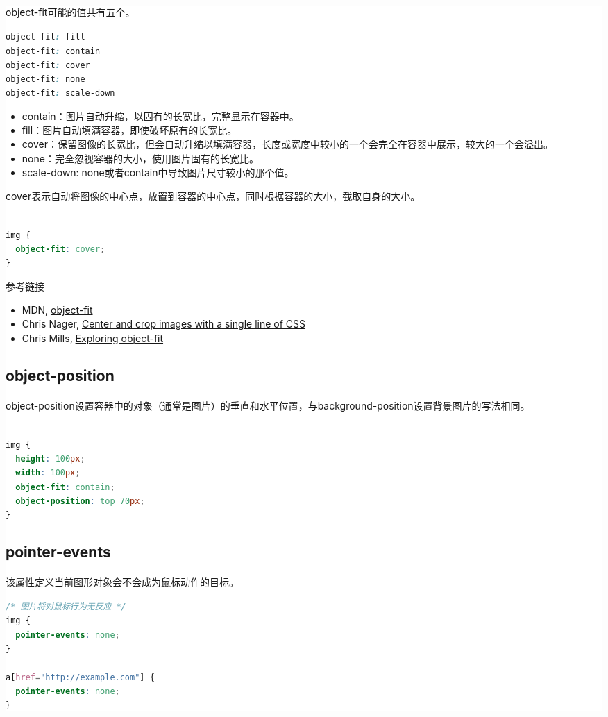 object-fit可能的值共有五个。

```css
object-fit: fill
object-fit: contain
object-fit: cover
object-fit: none
object-fit: scale-down
```

- contain：图片自动升缩，以固有的长宽比，完整显示在容器中。
- fill：图片自动填满容器，即使破坏原有的长宽比。
- cover：保留图像的长宽比，但会自动升缩以填满容器，长度或宽度中较小的一个会完全在容器中展示，较大的一个会溢出。
- none：完全忽视容器的大小，使用图片固有的长宽比。
- scale-down: none或者contain中导致图片尺寸较小的那个值。

cover表示自动将图像的中心点，放置到容器的中心点，同时根据容器的大小，截取自身的大小。

```css

img {
  object-fit: cover;
}

```

参考链接

- MDN, [object-fit](https://developer.mozilla.org/en-US/docs/Web/CSS/object-fit)
- Chris Nager, [Center and crop images with a single line of CSS](https://medium.com/@chrisnager/center-and-crop-images-with-a-single-line-of-css-ad140d5b4a87)
- Chris Mills, [Exploring object-fit](https://hacks.mozilla.org/2015/02/exploring-object-fit/)

## object-position

object-position设置容器中的对象（通常是图片）的垂直和水平位置，与background-position设置背景图片的写法相同。

```css

img {
  height: 100px;
  width: 100px;
  object-fit: contain;
  object-position: top 70px;
}

```

## pointer-events

该属性定义当前图形对象会不会成为鼠标动作的目标。

```css
/* 图片将对鼠标行为无反应 */
img {
  pointer-events: none;
}

a[href="http://example.com"] {
  pointer-events: none;
}
```
